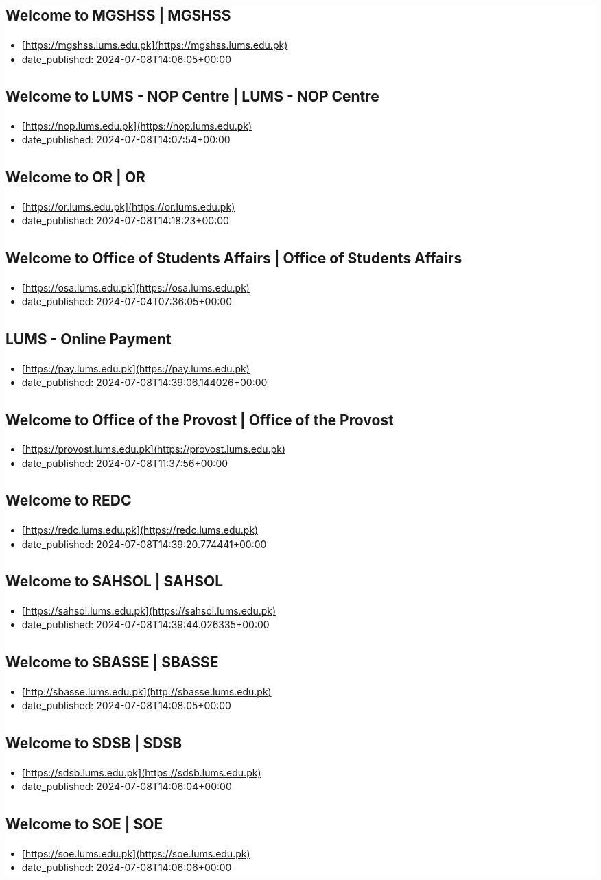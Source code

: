  ## Welcome to MGSHSS | MGSHSS
 - [https://mgshss.lums.edu.pk](https://mgshss.lums.edu.pk)
 - date_published: 2024-07-08T14:06:05+00:00

 ## Welcome to LUMS - NOP Centre | LUMS - NOP Centre
 - [https://nop.lums.edu.pk](https://nop.lums.edu.pk)
 - date_published: 2024-07-08T14:07:54+00:00

 ## Welcome to OR | OR
 - [https://or.lums.edu.pk](https://or.lums.edu.pk)
 - date_published: 2024-07-08T14:18:23+00:00

 ## Welcome to Office of Students Affairs | Office of Students Affairs
 - [https://osa.lums.edu.pk](https://osa.lums.edu.pk)
 - date_published: 2024-07-04T07:36:05+00:00

 ## LUMS - Online Payment
 - [https://pay.lums.edu.pk](https://pay.lums.edu.pk)
 - date_published: 2024-07-08T14:39:06.144026+00:00

 ## Welcome to Office of the Provost | Office of the Provost
 - [https://provost.lums.edu.pk](https://provost.lums.edu.pk)
 - date_published: 2024-07-08T11:37:56+00:00

 ## Welcome to REDC
 - [https://redc.lums.edu.pk](https://redc.lums.edu.pk)
 - date_published: 2024-07-08T14:39:20.774441+00:00

 ## Welcome to SAHSOL | SAHSOL
 - [https://sahsol.lums.edu.pk](https://sahsol.lums.edu.pk)
 - date_published: 2024-07-08T14:39:44.026335+00:00

 ## Welcome to SBASSE | SBASSE
 - [http://sbasse.lums.edu.pk](http://sbasse.lums.edu.pk)
 - date_published: 2024-07-08T14:08:05+00:00

 ## Welcome to SDSB | SDSB
 - [https://sdsb.lums.edu.pk](https://sdsb.lums.edu.pk)
 - date_published: 2024-07-08T14:06:04+00:00

 ## Welcome to SOE | SOE
 - [https://soe.lums.edu.pk](https://soe.lums.edu.pk)
 - date_published: 2024-07-08T14:06:06+00:00
